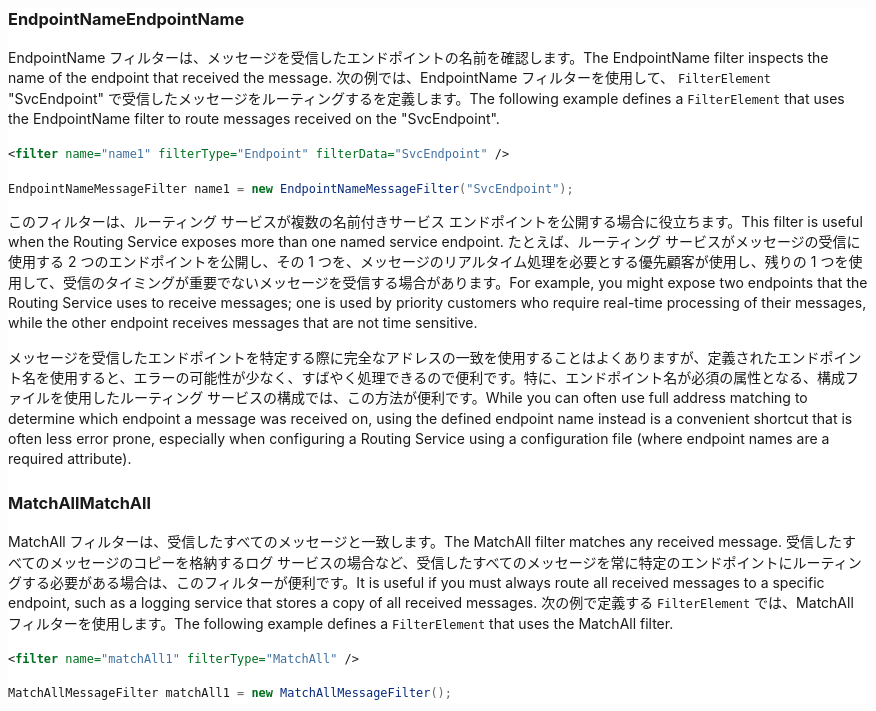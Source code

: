 ### <a name="endpointname"></a><span data-ttu-id="1b7a8-144">EndpointName</span><span class="sxs-lookup"><span data-stu-id="1b7a8-144">EndpointName</span></span>

<span data-ttu-id="1b7a8-145">EndpointName フィルターは、メッセージを受信したエンドポイントの名前を確認します。</span><span class="sxs-lookup"><span data-stu-id="1b7a8-145">The EndpointName filter inspects the name of the endpoint that received the message.</span></span> <span data-ttu-id="1b7a8-146">次の例では、EndpointName フィルターを使用して、 `FilterElement` "SvcEndpoint" で受信したメッセージをルーティングするを定義します。</span><span class="sxs-lookup"><span data-stu-id="1b7a8-146">The following example defines a `FilterElement` that uses the EndpointName filter to route messages received on the "SvcEndpoint".</span></span>

```xml
<filter name="name1" filterType="Endpoint" filterData="SvcEndpoint" />
```

```csharp
EndpointNameMessageFilter name1 = new EndpointNameMessageFilter("SvcEndpoint");
```

<span data-ttu-id="1b7a8-147">このフィルターは、ルーティング サービスが複数の名前付きサービス エンドポイントを公開する場合に役立ちます。</span><span class="sxs-lookup"><span data-stu-id="1b7a8-147">This filter is useful when the Routing Service exposes more than one named service endpoint.</span></span> <span data-ttu-id="1b7a8-148">たとえば、ルーティング サービスがメッセージの受信に使用する 2 つのエンドポイントを公開し、その 1 つを、メッセージのリアルタイム処理を必要とする優先顧客が使用し、残りの 1 つを使用して、受信のタイミングが重要でないメッセージを受信する場合があります。</span><span class="sxs-lookup"><span data-stu-id="1b7a8-148">For example, you might expose two endpoints that the Routing Service uses to receive messages; one is used by priority customers who require real-time processing of their messages, while the other endpoint receives messages that are not time sensitive.</span></span>

<span data-ttu-id="1b7a8-149">メッセージを受信したエンドポイントを特定する際に完全なアドレスの一致を使用することはよくありますが、定義されたエンドポイント名を使用すると、エラーの可能性が少なく、すばやく処理できるので便利です。特に、エンドポイント名が必須の属性となる、構成ファイルを使用したルーティング サービスの構成では、この方法が便利です。</span><span class="sxs-lookup"><span data-stu-id="1b7a8-149">While you can often use full address matching to determine which endpoint a message was received on, using the defined endpoint name instead is a convenient shortcut that is often less error prone, especially when configuring a Routing Service using a configuration file (where endpoint names are a required attribute).</span></span>

### <a name="matchall"></a><span data-ttu-id="1b7a8-150">MatchAll</span><span class="sxs-lookup"><span data-stu-id="1b7a8-150">MatchAll</span></span>

<span data-ttu-id="1b7a8-151">MatchAll フィルターは、受信したすべてのメッセージと一致します。</span><span class="sxs-lookup"><span data-stu-id="1b7a8-151">The MatchAll filter matches any received message.</span></span> <span data-ttu-id="1b7a8-152">受信したすべてのメッセージのコピーを格納するログ サービスの場合など、受信したすべてのメッセージを常に特定のエンドポイントにルーティングする必要がある場合は、このフィルターが便利です。</span><span class="sxs-lookup"><span data-stu-id="1b7a8-152">It is useful if you must always route all received messages to a specific endpoint, such as a logging service that stores a copy of all received messages.</span></span> <span data-ttu-id="1b7a8-153">次の例で定義する `FilterElement` では、MatchAll フィルターを使用します。</span><span class="sxs-lookup"><span data-stu-id="1b7a8-153">The following example defines a `FilterElement` that uses the MatchAll filter.</span></span>

```xml
<filter name="matchAll1" filterType="MatchAll" />
```

```csharp
MatchAllMessageFilter matchAll1 = new MatchAllMessageFilter();
```
